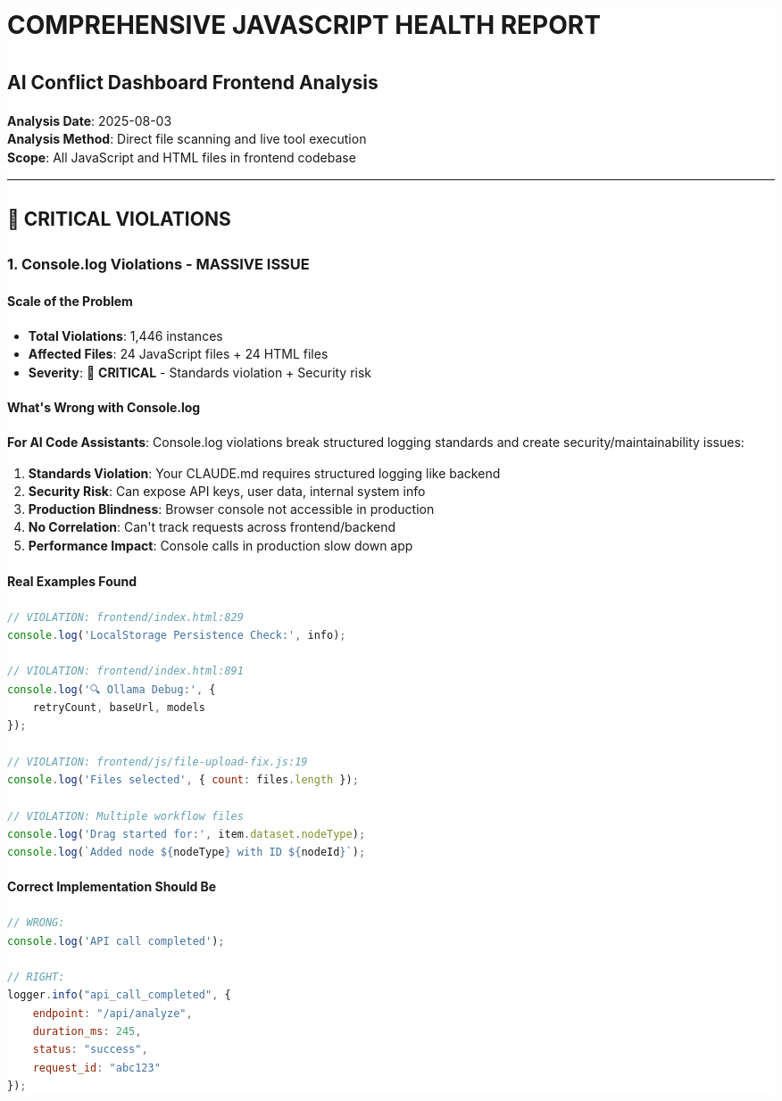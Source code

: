 # **COMPREHENSIVE JAVASCRIPT HEALTH REPORT**
## AI Conflict Dashboard Frontend Analysis

**Analysis Date**: 2025-08-03  
**Analysis Method**: Direct file scanning and live tool execution  
**Scope**: All JavaScript and HTML files in frontend codebase  

---

## 🚨 **CRITICAL VIOLATIONS**

### 1. **Console.log Violations - MASSIVE ISSUE**

#### **Scale of the Problem**
- **Total Violations**: 1,446 instances
- **Affected Files**: 24 JavaScript files + 24 HTML files  
- **Severity**: 🔴 **CRITICAL** - Standards violation + Security risk

#### **What's Wrong with Console.log**

**For AI Code Assistants**: Console.log violations break structured logging standards and create security/maintainability issues:

1. **Standards Violation**: Your CLAUDE.md requires structured logging like backend
2. **Security Risk**: Can expose API keys, user data, internal system info
3. **Production Blindness**: Browser console not accessible in production
4. **No Correlation**: Can't track requests across frontend/backend
5. **Performance Impact**: Console calls in production slow down app

#### **Real Examples Found**
```javascript
// VIOLATION: frontend/index.html:829
console.log('LocalStorage Persistence Check:', info);

// VIOLATION: frontend/index.html:891  
console.log('🔍 Ollama Debug:', {
    retryCount, baseUrl, models
});

// VIOLATION: frontend/js/file-upload-fix.js:19
console.log('Files selected', { count: files.length });

// VIOLATION: Multiple workflow files
console.log('Drag started for:', item.dataset.nodeType);
console.log(`Added node ${nodeType} with ID ${nodeId}`);
```

#### **Correct Implementation Should Be**
```javascript
// WRONG:
console.log('API call completed');

// RIGHT:
logger.info("api_call_completed", {
    endpoint: "/api/analyze",
    duration_ms: 245,
    status: "success",
    request_id: "abc123"
});
```
